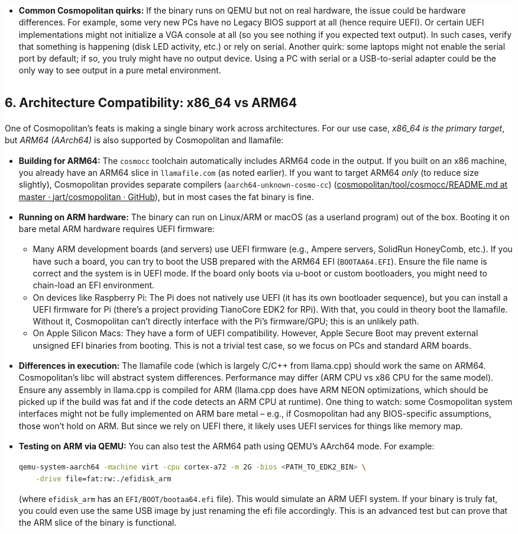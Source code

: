 - **Common Cosmopolitan quirks:** If the binary runs on QEMU but not on real hardware, the issue could be hardware differences. For example, some very new PCs have no Legacy BIOS support at all (hence require UEFI). Or certain UEFI implementations might not initialize a VGA console at all (so you see nothing if you expected text output). In such cases, verify that something is happening (disk LED activity, etc.) or rely on serial. Another quirk: some laptops might not enable the serial port by default; if so, you truly might have no output device. Using a PC with serial or a USB-to-serial adapter could be the only way to see output in a pure metal environment.

## 6. Architecture Compatibility: x86_64 vs ARM64

One of Cosmopolitan’s feats is making a single binary work across architectures. For our use case, *x86_64 is the primary target*, but *ARM64 (AArch64)* is also supported by Cosmopolitan and llamafile:

- **Building for ARM64:** The `cosmocc` toolchain automatically includes ARM64 code in the output. If you built on an x86 machine, you already have an ARM64 slice in `llamafile.com` (as noted earlier). If you want to target ARM64 *only* (to reduce size slightly), Cosmopolitan provides separate compilers (`aarch64-unknown-cosmo-cc`) ([cosmopolitan/tool/cosmocc/README.md at master · jart/cosmopolitan · GitHub](https://github.com/jart/cosmopolitan/blob/master/tool/cosmocc/README.md#:~:text=%2A%20%60aarch64,is%20compiled%20with%20the%20correct)), but in most cases the fat binary is fine.

- **Running on ARM hardware:** The binary can run on Linux/ARM or macOS (as a userland program) out of the box. Booting it on bare metal ARM hardware requires UEFI firmware:
  - Many ARM development boards (and servers) use UEFI firmware (e.g., Ampere servers, SolidRun HoneyComb, etc.). If you have such a board, you can try to boot the USB prepared with the ARM64 EFI (`BOOTAA64.EFI`). Ensure the file name is correct and the system is in UEFI mode. If the board only boots via u-boot or custom bootloaders, you might need to chain-load an EFI environment.
  - On devices like Raspberry Pi: The Pi does not natively use UEFI (it has its own bootloader sequence), but you can install a UEFI firmware for Pi (there’s a project providing TianoCore EDK2 for RPi). With that, you could in theory boot the llamafile. Without it, Cosmopolitan can’t directly interface with the Pi’s firmware/GPU; this is an unlikely path.
  - On Apple Silicon Macs: They have a form of UEFI compatibility. However, Apple Secure Boot may prevent external unsigned EFI binaries from booting. This is not a trivial test case, so we focus on PCs and standard ARM boards.

- **Differences in execution:** The llamafile code (which is largely C/C++ from llama.cpp) should work the same on ARM64. Cosmopolitan’s libc will abstract system differences. Performance may differ (ARM CPU vs x86 CPU for the same model). Ensure any assembly in llama.cpp is compiled for ARM (llama.cpp does have ARM NEON optimizations, which should be picked up if the build was fat and if the code detects an ARM CPU at runtime). One thing to watch: some Cosmopolitan system interfaces might not be fully implemented on ARM bare metal – e.g., if Cosmopolitan had any BIOS-specific assumptions, those won’t hold on ARM. But since we rely on UEFI there, it likely uses UEFI services for things like memory map.

- **Testing on ARM via QEMU:** You can also test the ARM64 path using QEMU’s AArch64 mode. For example:  
  ```bash
  qemu-system-aarch64 -machine virt -cpu cortex-a72 -m 2G -bios <PATH_TO_EDK2_BIN> \
      -drive file=fat:rw:./efidisk_arm
  ```  
  (where `efidisk_arm` has an `EFI/BOOT/bootaa64.efi` file). This would simulate an ARM UEFI system. If your binary is truly fat, you could even use the same USB image by just renaming the efi file accordingly. This is an advanced test but can prove that the ARM slice of the binary is functional.
